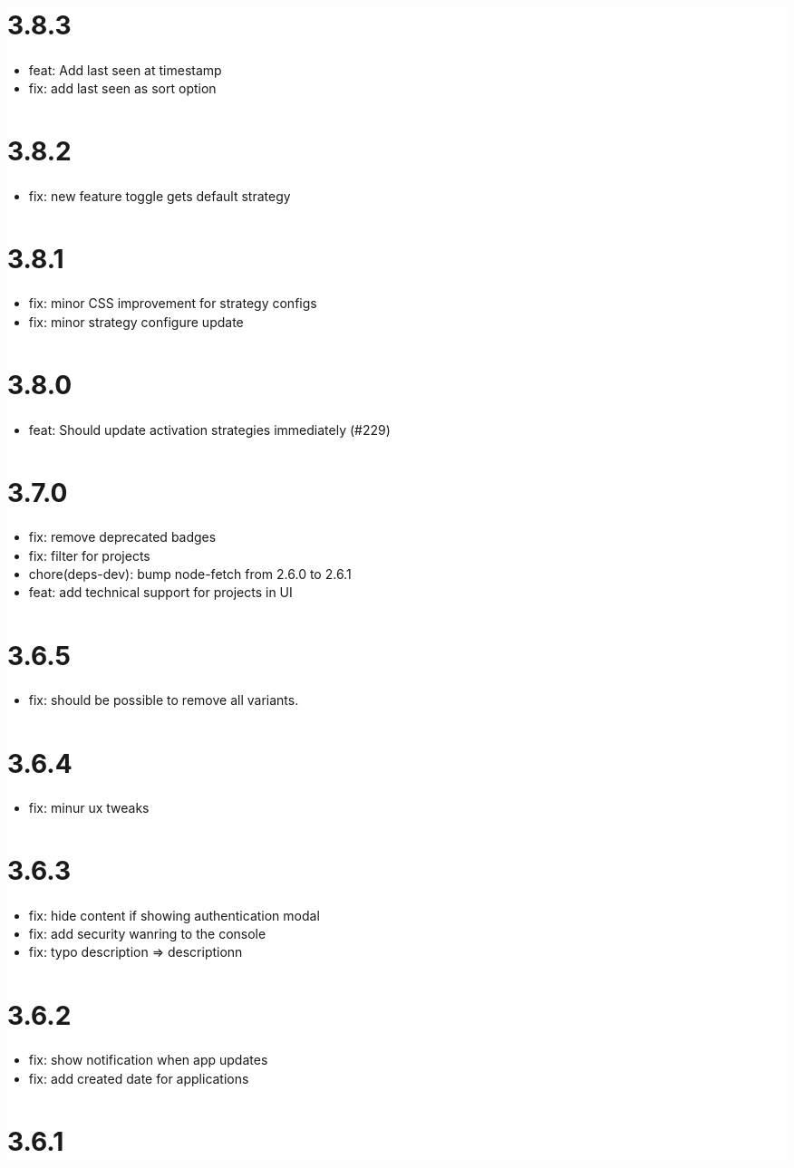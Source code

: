 # 3.8.3

-   feat: Add last seen at timestamp
-   fix: add last seen as sort option

# 3.8.2

-   fix: new feature toggle gets default strategy

# 3.8.1

-   fix: minor CSS improvement for strategy configs
-   fix: minor strategy configure update

# 3.8.0

-   feat: Should update activation strategies immediately (#229)

# 3.7.0

-   fix: remove deprecated badges
-   fix: filter for projects
-   chore(deps-dev): bump node-fetch from 2.6.0 to 2.6.1
-   feat: add technical support for projects in UI

# 3.6.5

-   fix: should be possible to remove all variants.

# 3.6.4

-   fix: minur ux tweaks

# 3.6.3

-   fix: hide content if showing authentication modal
-   fix: add security wanring to the console
-   fix: typo description => descriptionn

# 3.6.2

-   fix: show notification when app updates
-   fix: add created date for applications

# 3.6.1
